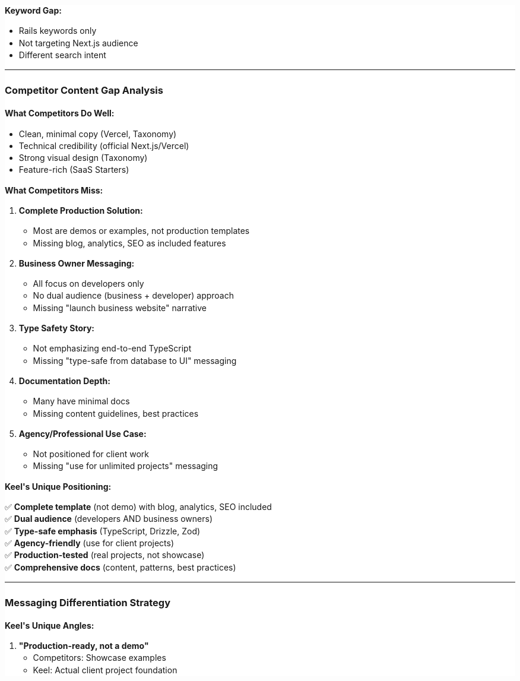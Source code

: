 **Keyword Gap:**

- Rails keywords only
- Not targeting Next.js audience
- Different search intent

---

### Competitor Content Gap Analysis

**What Competitors Do Well:**

- Clean, minimal copy (Vercel, Taxonomy)
- Technical credibility (official Next.js/Vercel)
- Strong visual design (Taxonomy)
- Feature-rich (SaaS Starters)

**What Competitors Miss:**

1. **Complete Production Solution:**
    - Most are demos or examples, not production templates
    - Missing blog, analytics, SEO as included features

2. **Business Owner Messaging:**
    - All focus on developers only
    - No dual audience (business + developer) approach
    - Missing "launch business website" narrative

3. **Type Safety Story:**
    - Not emphasizing end-to-end TypeScript
    - Missing "type-safe from database to UI" messaging

4. **Documentation Depth:**
    - Many have minimal docs
    - Missing content guidelines, best practices

5. **Agency/Professional Use Case:**
    - Not positioned for client work
    - Missing "use for unlimited projects" messaging

**Keel's Unique Positioning:**

✅ **Complete template** (not demo) with blog, analytics, SEO included  
✅ **Dual audience** (developers AND business owners)  
✅ **Type-safe emphasis** (TypeScript, Drizzle, Zod)  
✅ **Agency-friendly** (use for client projects)  
✅ **Production-tested** (real projects, not showcase)  
✅ **Comprehensive docs** (content, patterns, best practices)

---

### Messaging Differentiation Strategy

**Keel's Unique Angles:**

1. **"Production-ready, not a demo"**
    - Competitors: Showcase examples
    - Keel: Actual client project foundation
